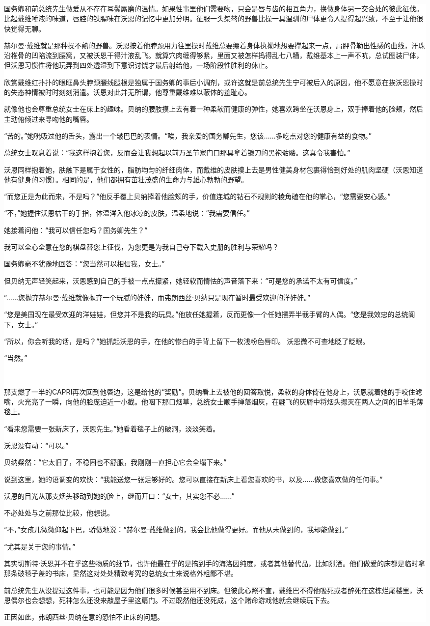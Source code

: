 国务卿和前总统先生做爱从不存在耳鬓厮磨的温情。如果性事里他们需要吻，只会是唇与齿的相互角力，换做身体另一交合处的彼此征伐。比起戴维唾液的味道，唇腔的铁腥味在沃恩的记忆中更加分明。征服一头桀骜的野兽比操一具温驯的尸体更令人提得起兴致，不至于让他很快觉得无聊。

赫尔曼·戴维就是那种操不熟的野兽。沃恩按着他脖颈用力往里操时戴维总要绷着身体执拗地想要撑起来一点，肩胛骨勒出性感的曲线，汗珠沿椎骨的凹陷流到腰窝，又被沃恩干得汁液乱飞。就算穴肉缠得够紧，里面又被怎样捣得乱七八糟，戴维基本上一声不吭，总试图装尸体，但沃恩习惯性将他玩弄到四处透湿到下意识讨饶才最后射给他，一场阶段性胜利的休止。

欣赏戴维红扑扑的眼眶鼻头脖颈腰线腿根是独属于国务卿的事后小调剂，或许这就是前总统先生宁可被后入的原因，他不愿意在挨沃恩操时的失态神情被时时刻刻消遣。沃恩对此并无所谓，他尊重戴维难以蔽体的羞耻心。

就像他也会尊重总统女士在床上的趣味。贝纳的腰肢摸上去有着一种柔软而健康的弹性，她喜欢跨坐在沃恩身上，双手捧着他的脸颊，然后主动俯倾过来寻吻他的嘴唇。

“苦的。”她吮吸过他的舌头，露出一个皱巴巴的表情。“唉，我亲爱的国务卿先生，您该……多吃点对您的健康有益的食物。”

总统女士叹息着说：“我这样抱着您，反而会让我想起以前万圣节家门口那具拿着镰刀的黑袍骷髅。这真令我害怕。”

沃恩同样抱着她，肤触下是属于女性的，脂肪均匀的纤细肉体，而戴维的皮肤摸上去是男性健美身材包裹得恰到好处的肌肉坚硬（沃恩知道他有健身的习惯）。相同的是，他们都拥有茁壮茂盛的生命力与雄心勃勃的野望。

“而您正是为此而来，不是吗？”他反手覆上贝纳捧着他脸颊的手，价值连城的钻石不规则的棱角磕在他的掌心，“您需要安心感。”

“不，”她握住沃恩枯干的手指，体温涔入他冰凉的皮肤，温柔地说：“我需要信任。”

她接着问他：“我可以信任您吗？国务卿先生？”

我可以全心全意在您的棋盘替您上征伐，为您更是为我自己夺下载入史册的胜利与荣耀吗？

国务卿毫不犹豫地回答：“您当然可以相信我，女士。”

但贝纳无声轻笑起来，沃恩感到自己的手被一点点攥紧，她轻软而情怯的声音落下来：“可是您的承诺不太有可信度。”

”……您抛弃赫尔曼·戴维就像抛弃一个玩腻的娃娃，而弗朗西丝·贝纳只是现在暂时最受欢迎的洋娃娃。”

“您是美国现在最受欢迎的洋娃娃，但您并不是我的玩具。”他放任她握着，反而更像一个任她摆弄半截手臂的人偶。“您是我效忠的总统阁下，女士。”

“所以，你会听我的话，是吗？”她抓起沃恩的手，在他的惨白的手背上留下一枚浅粉色唇印。
沃恩微不可查地眨了眨眼。

“当然。”

<br>

那支燃了一半的CAPRI再次回到他唇边，这是给他的“奖励”。贝纳看上去被他的回答取悦，柔软的身体倚在他身上，沃恩就着她的手咬住滤嘴，火光亮了一瞬，向他的脸庞迫近一小截。他咽下那口烟草，总统女士顺手掸落烟灰，在翩飞的灰屑中将烟头摁灭在两人之间的旧羊毛薄毯上。

“看来您需要一张新床了，沃恩先生。”她看着毯子上的破洞，淡淡笑着。

沃恩没有动：“可以。”

贝纳粲然：“它太旧了，不稳固也不舒服，我刚刚一直担心它会全塌下来。”

说到这里，她的语调变的欢快：“我能送您一张足够好的。您可以直接在新床上看您喜欢的书，以及……做您喜欢做的任何事。”

沃恩的目光从那支烟头移动到她的脸上，继而开口：“女士，其实您不必……”

不必处处与之前那位比较，他想说。

“不，”女孩儿微微仰起下巴，骄傲地说：“赫尔曼·戴维做到的，我会比他做得更好。而他从未做到的，我却能做到。”

“尤其是关于您的事情。”

其实切斯特·沃恩并不在乎这些物质的细节，也许他最在乎的是搞到手的海洛因纯度，或者其他替代品，比如烈酒。他们做爱的床都是临时拿那条破毯子盖的书床，显然这对处处精致考究的总统女士来说格外粗鄙不堪。

前总统先生从没提过这件事，也可能是因为他们很多时候甚至用不到床。但彼此心照不宣，戴维巴不得他吸死或者醉死在这栋烂尾楼里，沃恩偶尔也会想想，死神怎么还没来敲屋子里这扇门。不过既然他还没死成，这个赌命游戏他就会继续玩下去。

正因如此，弗朗西丝·贝纳在意的恐怕不止床的问题。
